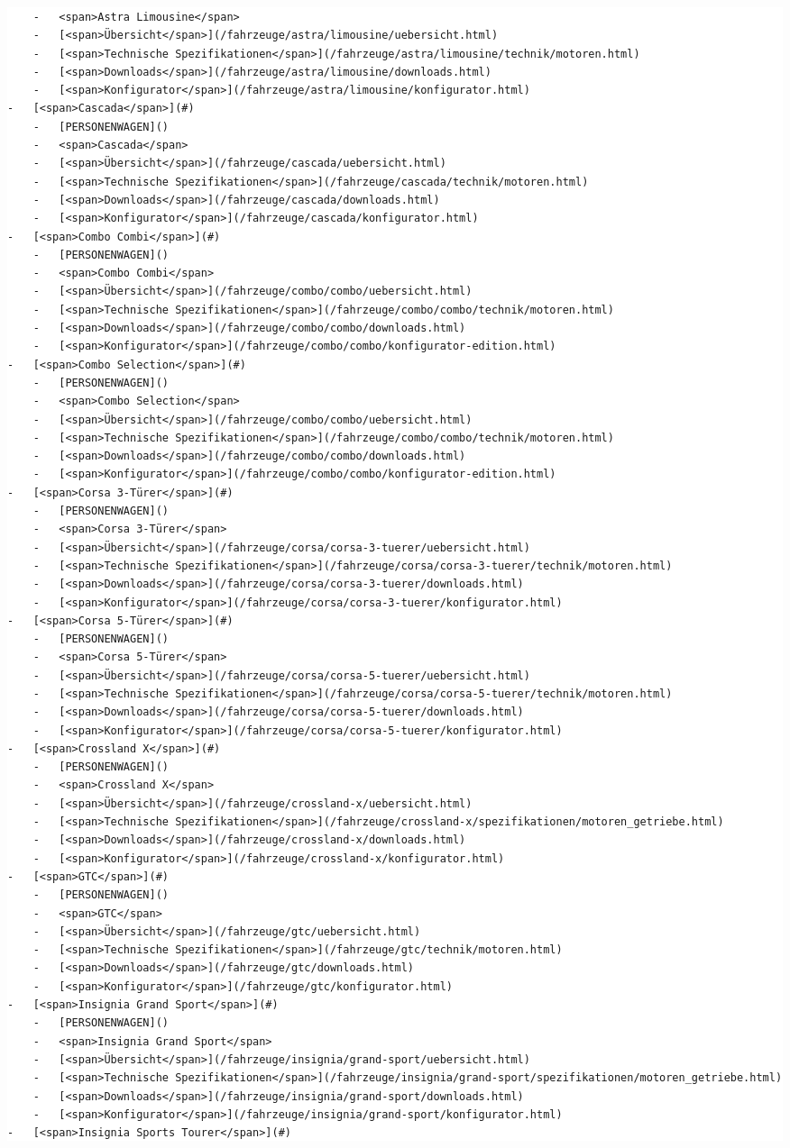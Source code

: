         -   <span>Astra Limousine</span>
        -   [<span>Übersicht</span>](/fahrzeuge/astra/limousine/uebersicht.html)
        -   [<span>Technische Spezifikationen</span>](/fahrzeuge/astra/limousine/technik/motoren.html)
        -   [<span>Downloads</span>](/fahrzeuge/astra/limousine/downloads.html)
        -   [<span>Konfigurator</span>](/fahrzeuge/astra/limousine/konfigurator.html)
    -   [<span>Cascada</span>](#)
        -   [PERSONENWAGEN]()
        -   <span>Cascada</span>
        -   [<span>Übersicht</span>](/fahrzeuge/cascada/uebersicht.html)
        -   [<span>Technische Spezifikationen</span>](/fahrzeuge/cascada/technik/motoren.html)
        -   [<span>Downloads</span>](/fahrzeuge/cascada/downloads.html)
        -   [<span>Konfigurator</span>](/fahrzeuge/cascada/konfigurator.html)
    -   [<span>Combo Combi</span>](#)
        -   [PERSONENWAGEN]()
        -   <span>Combo Combi</span>
        -   [<span>Übersicht</span>](/fahrzeuge/combo/combo/uebersicht.html)
        -   [<span>Technische Spezifikationen</span>](/fahrzeuge/combo/combo/technik/motoren.html)
        -   [<span>Downloads</span>](/fahrzeuge/combo/combo/downloads.html)
        -   [<span>Konfigurator</span>](/fahrzeuge/combo/combo/konfigurator-edition.html)
    -   [<span>Combo Selection</span>](#)
        -   [PERSONENWAGEN]()
        -   <span>Combo Selection</span>
        -   [<span>Übersicht</span>](/fahrzeuge/combo/combo/uebersicht.html)
        -   [<span>Technische Spezifikationen</span>](/fahrzeuge/combo/combo/technik/motoren.html)
        -   [<span>Downloads</span>](/fahrzeuge/combo/combo/downloads.html)
        -   [<span>Konfigurator</span>](/fahrzeuge/combo/combo/konfigurator-edition.html)
    -   [<span>Corsa 3-Türer</span>](#)
        -   [PERSONENWAGEN]()
        -   <span>Corsa 3-Türer</span>
        -   [<span>Übersicht</span>](/fahrzeuge/corsa/corsa-3-tuerer/uebersicht.html)
        -   [<span>Technische Spezifikationen</span>](/fahrzeuge/corsa/corsa-3-tuerer/technik/motoren.html)
        -   [<span>Downloads</span>](/fahrzeuge/corsa/corsa-3-tuerer/downloads.html)
        -   [<span>Konfigurator</span>](/fahrzeuge/corsa/corsa-3-tuerer/konfigurator.html)
    -   [<span>Corsa 5-Türer</span>](#)
        -   [PERSONENWAGEN]()
        -   <span>Corsa 5-Türer</span>
        -   [<span>Übersicht</span>](/fahrzeuge/corsa/corsa-5-tuerer/uebersicht.html)
        -   [<span>Technische Spezifikationen</span>](/fahrzeuge/corsa/corsa-5-tuerer/technik/motoren.html)
        -   [<span>Downloads</span>](/fahrzeuge/corsa/corsa-5-tuerer/downloads.html)
        -   [<span>Konfigurator</span>](/fahrzeuge/corsa/corsa-5-tuerer/konfigurator.html)
    -   [<span>Crossland X</span>](#)
        -   [PERSONENWAGEN]()
        -   <span>Crossland X</span>
        -   [<span>Übersicht</span>](/fahrzeuge/crossland-x/uebersicht.html)
        -   [<span>Technische Spezifikationen</span>](/fahrzeuge/crossland-x/spezifikationen/motoren_getriebe.html)
        -   [<span>Downloads</span>](/fahrzeuge/crossland-x/downloads.html)
        -   [<span>Konfigurator</span>](/fahrzeuge/crossland-x/konfigurator.html)
    -   [<span>GTC</span>](#)
        -   [PERSONENWAGEN]()
        -   <span>GTC</span>
        -   [<span>Übersicht</span>](/fahrzeuge/gtc/uebersicht.html)
        -   [<span>Technische Spezifikationen</span>](/fahrzeuge/gtc/technik/motoren.html)
        -   [<span>Downloads</span>](/fahrzeuge/gtc/downloads.html)
        -   [<span>Konfigurator</span>](/fahrzeuge/gtc/konfigurator.html)
    -   [<span>Insignia Grand Sport</span>](#)
        -   [PERSONENWAGEN]()
        -   <span>Insignia Grand Sport</span>
        -   [<span>Übersicht</span>](/fahrzeuge/insignia/grand-sport/uebersicht.html)
        -   [<span>Technische Spezifikationen</span>](/fahrzeuge/insignia/grand-sport/spezifikationen/motoren_getriebe.html)
        -   [<span>Downloads</span>](/fahrzeuge/insignia/grand-sport/downloads.html)
        -   [<span>Konfigurator</span>](/fahrzeuge/insignia/grand-sport/konfigurator.html)
    -   [<span>Insignia Sports Tourer</span>](#)